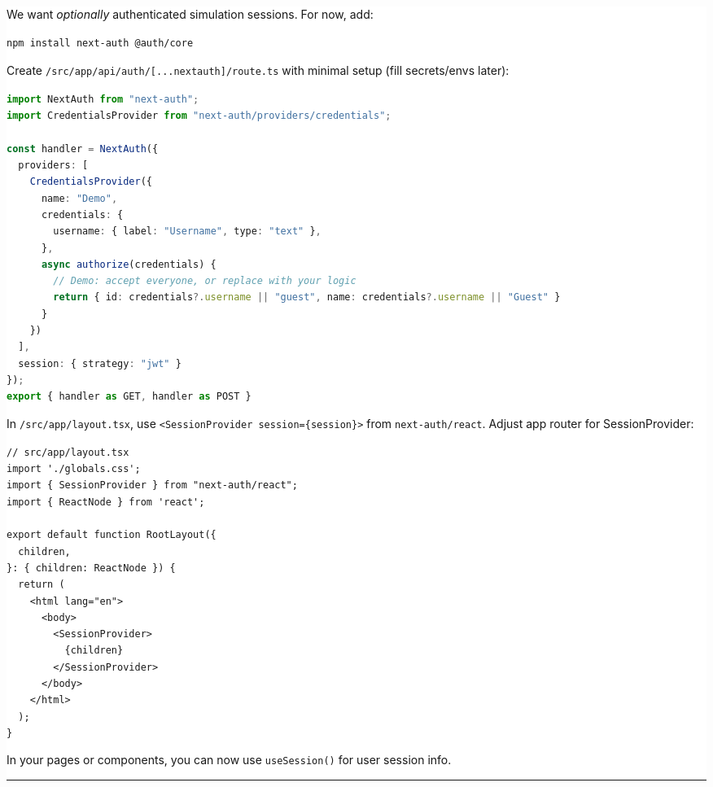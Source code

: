 We want *optionally* authenticated simulation sessions. For now, add:

```bash
npm install next-auth @auth/core
```

Create `/src/app/api/auth/[...nextauth]/route.ts` with minimal setup (fill secrets/envs later):

```ts
import NextAuth from "next-auth";
import CredentialsProvider from "next-auth/providers/credentials";

const handler = NextAuth({
  providers: [
    CredentialsProvider({
      name: "Demo",
      credentials: {
        username: { label: "Username", type: "text" },
      },
      async authorize(credentials) {
        // Demo: accept everyone, or replace with your logic
        return { id: credentials?.username || "guest", name: credentials?.username || "Guest" }
      }
    })
  ],
  session: { strategy: "jwt" }
});
export { handler as GET, handler as POST }
```
In `/src/app/layout.tsx`, use `<SessionProvider session={session}>` from `next-auth/react`.
Adjust app router for SessionProvider:
```tsx
// src/app/layout.tsx
import './globals.css';
import { SessionProvider } from "next-auth/react";
import { ReactNode } from 'react';

export default function RootLayout({
  children,
}: { children: ReactNode }) {
  return (
    <html lang="en">
      <body>
        <SessionProvider>
          {children}
        </SessionProvider>
      </body>
    </html>
  );
}
```
In your pages or components, you can now use `useSession()` for user session info.

---
